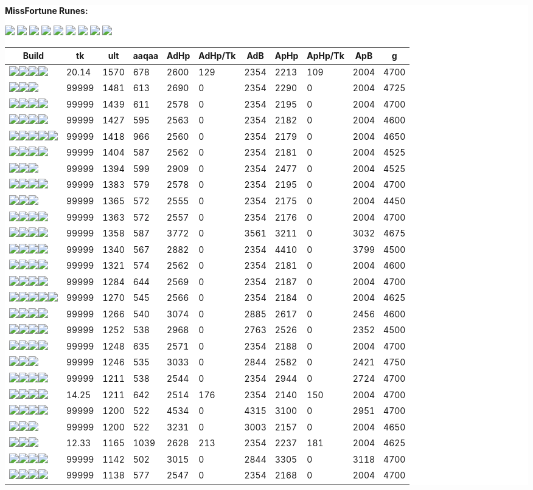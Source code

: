 

**MissFortune Runes:**


![](/Styles/Sorcery/ArcaneComet/ArcaneComet.png)
![](/Styles/Sorcery/ManaflowBand/ManaflowBand.png)
![](/Styles/Sorcery/AbsoluteFocus/AbsoluteFocus.png)
![](/Styles/Sorcery/GatheringStorm/GatheringStorm.png)
![](/Styles/Precision/LegendAlacrity/LegendAlacrity.png)
![](/Styles/Precision/CutDown/CutDown.png)
![](/StatMods/StatModsAdaptiveForceIcon.png)
![](/StatMods/StatModsAdaptiveForceIcon.png)
![](/StatMods/StatModsArmorIcon.png)





 Build |tk|ult|aaqaa|AdHp|AdHp/Tk|AdB|ApHp|ApHp/Tk|ApB|g
-|-|-|-|-|-|-|-|-|-|-
![](/item/3036.png)![](/item/1053.png)![](/item/1055.png)![](/item/1036.png)|20.14|1570|678|2600|129|2354|2213|109|2004|4700
![](/item/3074.png)![](/item/1055.png)![](/item/1037.png)|99999|1481|613|2690|0|2354|2290|0|2004|4725
![](/item/6676.png)![](/item/1053.png)![](/item/1055.png)![](/item/1036.png)|99999|1439|611|2578|0|2354|2195|0|2004|4700
![](/item/3004.png)![](/item/1053.png)![](/item/1055.png)![](/item/1036.png)|99999|1427|595|2563|0|2354|2182|0|2004|4600
![](/item/6695.png)![](/item/1053.png)![](/item/1055.png)![](/item/1036.png)![](/item/1036.png)|99999|1418|966|2560|0|2354|2179|0|2004|4650
![](/item/3179.png)![](/item/1053.png)![](/item/1055.png)![](/item/1037.png)|99999|1404|587|2562|0|2354|2181|0|2004|4525
![](/item/3072.png)![](/item/1055.png)![](/item/1037.png)|99999|1394|599|2909|0|2354|2477|0|2004|4525
![](/item/6696.png)![](/item/1053.png)![](/item/1055.png)![](/item/1036.png)|99999|1383|579|2578|0|2354|2195|0|2004|4700
![](/item/3142.png)![](/item/1053.png)![](/item/1055.png)|99999|1365|572|2555|0|2354|2175|0|2004|4450
![](/item/6693.png)![](/item/1053.png)![](/item/1055.png)![](/item/1036.png)|99999|1363|572|2557|0|2354|2176|0|2004|4700
![](/item/6673.png)![](/item/1055.png)![](/item/1037.png)![](/item/1036.png)|99999|1358|587|3772|0|3561|3211|0|3032|4675
![](/item/3156.png)![](/item/1053.png)![](/item/1055.png)![](/item/1036.png)|99999|1340|567|2882|0|2354|4410|0|3799|4500
![](/item/3508.png)![](/item/1053.png)![](/item/1055.png)![](/item/1036.png)|99999|1321|574|2562|0|2354|2181|0|2004|4600
![](/item/3095.png)![](/item/1053.png)![](/item/1055.png)![](/item/1036.png)|99999|1284|644|2569|0|2354|2187|0|2004|4700
![](/item/3006.png)![](/item/1053.png)![](/item/1055.png)![](/item/1038.png)![](/item/1037.png)|99999|1270|545|2566|0|2354|2184|0|2004|4625
![](/item/3814.png)![](/item/1053.png)![](/item/1055.png)![](/item/1036.png)|99999|1266|540|3074|0|2885|2617|0|2456|4600
![](/item/6609.png)![](/item/1053.png)![](/item/1055.png)![](/item/1036.png)|99999|1252|538|2968|0|2763|2526|0|2352|4500
![](/item/3087.png)![](/item/1053.png)![](/item/1055.png)![](/item/1036.png)|99999|1248|635|2571|0|2354|2188|0|2004|4700
![](/item/3161.png)![](/item/1053.png)![](/item/1055.png)|99999|1246|535|3033|0|2844|2582|0|2421|4750
![](/item/3139.png)![](/item/1053.png)![](/item/1055.png)![](/item/1036.png)|99999|1211|538|2544|0|2354|2944|0|2724|4700
![](/item/6672.png)![](/item/1053.png)![](/item/1055.png)![](/item/1036.png)|14.25|1211|642|2514|176|2354|2140|150|2004|4700
![](/item/3026.png)![](/item/1053.png)![](/item/1055.png)![](/item/1036.png)|99999|1200|522|4534|0|4315|3100|0|2951|4700
![](/item/6333.png)![](/item/1053.png)![](/item/1055.png)|99999|1200|522|3231|0|3003|2157|0|2004|4650
![](/item/3153.png)![](/item/1055.png)![](/item/1037.png)|12.33|1165|1039|2628|213|2354|2237|181|2004|4625
![](/item/6035.png)![](/item/1053.png)![](/item/1055.png)![](/item/1036.png)|99999|1142|502|3015|0|2844|3305|0|3118|4700
![](/item/3094.png)![](/item/1053.png)![](/item/1055.png)![](/item/1036.png)|99999|1138|577|2547|0|2354|2168|0|2004|4700